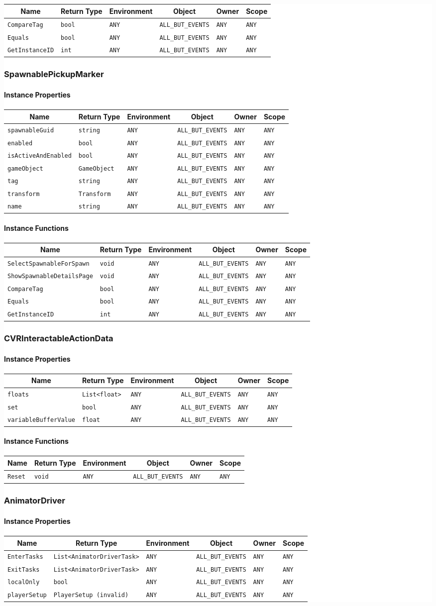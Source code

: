 | Name | Return Type | Environment | Object | Owner | Scope |
|------|-------------|-------------|--------|-------|-------|
| `CompareTag` | `bool` | `ANY` | `ALL_BUT_EVENTS` | `ANY` | `ANY` |
| `Equals` | `bool` | `ANY` | `ALL_BUT_EVENTS` | `ANY` | `ANY` |
| `GetInstanceID` | `int` | `ANY` | `ALL_BUT_EVENTS` | `ANY` | `ANY` |
### SpawnablePickupMarker
#### Instance Properties
| Name | Return Type | Environment | Object | Owner | Scope |
|------|-------------|-------------|--------|-------|-------|
| `spawnableGuid` | `string` | `ANY` | `ALL_BUT_EVENTS` | `ANY` | `ANY` |
| `enabled` | `bool` | `ANY` | `ALL_BUT_EVENTS` | `ANY` | `ANY` |
| `isActiveAndEnabled` | `bool` | `ANY` | `ALL_BUT_EVENTS` | `ANY` | `ANY` |
| `gameObject` | `GameObject` | `ANY` | `ALL_BUT_EVENTS` | `ANY` | `ANY` |
| `tag` | `string` | `ANY` | `ALL_BUT_EVENTS` | `ANY` | `ANY` |
| `transform` | `Transform` | `ANY` | `ALL_BUT_EVENTS` | `ANY` | `ANY` |
| `name` | `string` | `ANY` | `ALL_BUT_EVENTS` | `ANY` | `ANY` |
#### Instance Functions
| Name | Return Type | Environment | Object | Owner | Scope |
|------|-------------|-------------|--------|-------|-------|
| `SelectSpawnableForSpawn` | `void` | `ANY` | `ALL_BUT_EVENTS` | `ANY` | `ANY` |
| `ShowSpawnableDetailsPage` | `void` | `ANY` | `ALL_BUT_EVENTS` | `ANY` | `ANY` |
| `CompareTag` | `bool` | `ANY` | `ALL_BUT_EVENTS` | `ANY` | `ANY` |
| `Equals` | `bool` | `ANY` | `ALL_BUT_EVENTS` | `ANY` | `ANY` |
| `GetInstanceID` | `int` | `ANY` | `ALL_BUT_EVENTS` | `ANY` | `ANY` |
### CVRInteractableActionData
#### Instance Properties
| Name | Return Type | Environment | Object | Owner | Scope |
|------|-------------|-------------|--------|-------|-------|
| `floats` | `List<float>` | `ANY` | `ALL_BUT_EVENTS` | `ANY` | `ANY` |
| `set` | `bool` | `ANY` | `ALL_BUT_EVENTS` | `ANY` | `ANY` |
| `variableBufferValue` | `float` | `ANY` | `ALL_BUT_EVENTS` | `ANY` | `ANY` |
#### Instance Functions
| Name | Return Type | Environment | Object | Owner | Scope |
|------|-------------|-------------|--------|-------|-------|
| `Reset` | `void` | `ANY` | `ALL_BUT_EVENTS` | `ANY` | `ANY` |
### AnimatorDriver
#### Instance Properties
| Name | Return Type | Environment | Object | Owner | Scope |
|------|-------------|-------------|--------|-------|-------|
| `EnterTasks` | `List<AnimatorDriverTask>` | `ANY` | `ALL_BUT_EVENTS` | `ANY` | `ANY` |
| `ExitTasks` | `List<AnimatorDriverTask>` | `ANY` | `ALL_BUT_EVENTS` | `ANY` | `ANY` |
| `localOnly` | `bool` | `ANY` | `ALL_BUT_EVENTS` | `ANY` | `ANY` |
| `playerSetup` | `PlayerSetup (invalid)` | `ANY` | `ALL_BUT_EVENTS` | `ANY` | `ANY` |